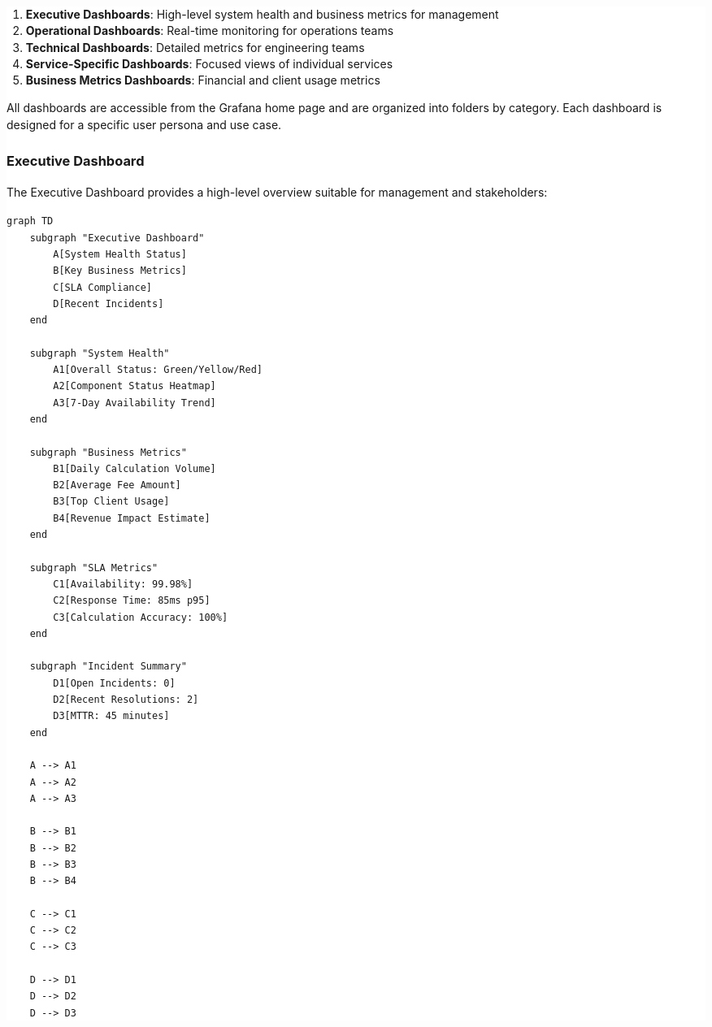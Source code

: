 1. **Executive Dashboards**: High-level system health and business metrics for management
2. **Operational Dashboards**: Real-time monitoring for operations teams
3. **Technical Dashboards**: Detailed metrics for engineering teams
4. **Service-Specific Dashboards**: Focused views of individual services
5. **Business Metrics Dashboards**: Financial and client usage metrics

All dashboards are accessible from the Grafana home page and are organized into folders by category. Each dashboard is designed for a specific user persona and use case.

### Executive Dashboard

The Executive Dashboard provides a high-level overview suitable for management and stakeholders:

```mermaid
graph TD
    subgraph "Executive Dashboard"
        A[System Health Status]
        B[Key Business Metrics]
        C[SLA Compliance]
        D[Recent Incidents]
    end
    
    subgraph "System Health"
        A1[Overall Status: Green/Yellow/Red]
        A2[Component Status Heatmap]
        A3[7-Day Availability Trend]
    end
    
    subgraph "Business Metrics"
        B1[Daily Calculation Volume]
        B2[Average Fee Amount]
        B3[Top Client Usage]
        B4[Revenue Impact Estimate]
    end
    
    subgraph "SLA Metrics"
        C1[Availability: 99.98%]
        C2[Response Time: 85ms p95]
        C3[Calculation Accuracy: 100%]
    end
    
    subgraph "Incident Summary"
        D1[Open Incidents: 0]
        D2[Recent Resolutions: 2]
        D3[MTTR: 45 minutes]
    end
    
    A --> A1
    A --> A2
    A --> A3
    
    B --> B1
    B --> B2
    B --> B3
    B --> B4
    
    C --> C1
    C --> C2
    C --> C3
    
    D --> D1
    D --> D2
    D --> D3
```
